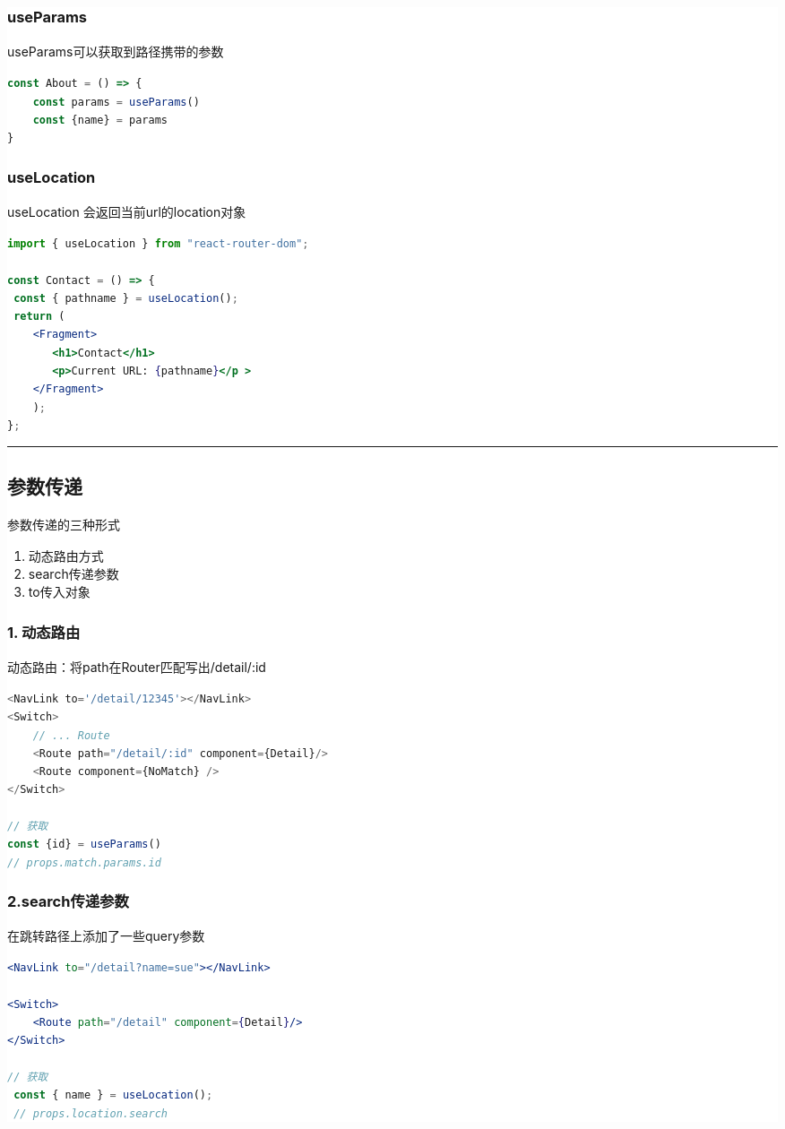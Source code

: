 ### useParams
useParams可以获取到路径携带的参数
```jsx
const About = () => {
    const params = useParams()
    const {name} = params
}
```

### useLocation
useLocation 会返回当前url的location对象
```jsx
import { useLocation } from "react-router-dom";

const Contact = () => {
 const { pathname } = useLocation();
 return (
    <Fragment>
       <h1>Contact</h1>
       <p>Current URL: {pathname}</p >
    </Fragment>
    );
};
```

---
## 参数传递
参数传递的三种形式
1. 动态路由方式
2. search传递参数
3. to传入对象

### 1. 动态路由
动态路由：将path在Router匹配写出/detail/:id
```js
<NavLink to='/detail/12345'></NavLink>
<Switch>
    // ... Route
    <Route path="/detail/:id" component={Detail}/>
    <Route component={NoMatch} />
</Switch>

// 获取
const {id} = useParams()
// props.match.params.id
```

### 2.search传递参数
在跳转路径上添加了一些query参数
```jsx
<NavLink to="/detail?name=sue"></NavLink>

<Switch>
    <Route path="/detail" component={Detail}/>
</Switch>

// 获取
 const { name } = useLocation();
 // props.location.search
```
